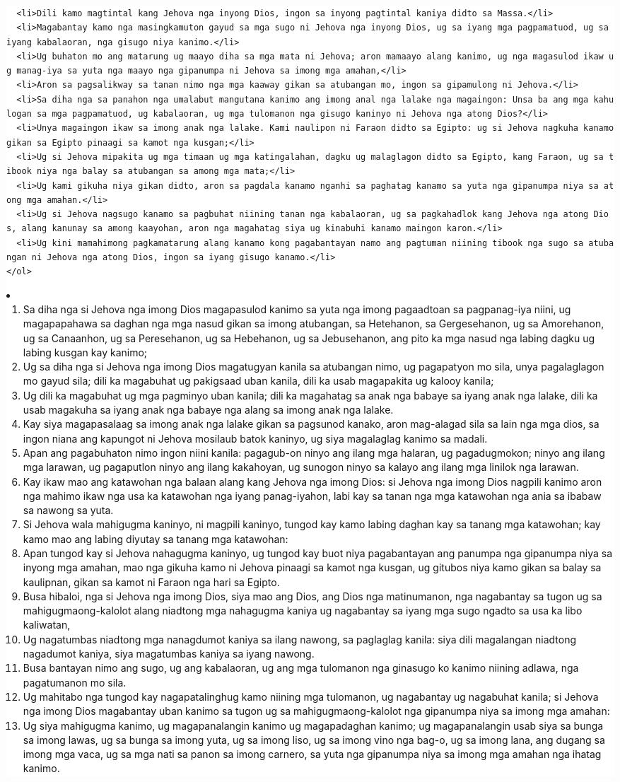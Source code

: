       <li>Dili kamo magtintal kang Jehova nga inyong Dios, ingon sa inyong pagtintal kaniya didto sa Massa.</li>
      <li>Magabantay kamo nga masingkamuton gayud sa mga sugo ni Jehova nga inyong Dios, ug sa iyang mga pagpamatuod, ug sa iyang kabalaoran, nga gisugo niya kanimo.</li>
      <li>Ug buhaton mo ang matarung ug maayo diha sa mga mata ni Jehova; aron mamaayo alang kanimo, ug nga magasulod ikaw ug manag-iya sa yuta nga maayo nga gipanumpa ni Jehova sa imong mga amahan,</li>
      <li>Aron sa pagsalikway sa tanan nimo nga mga kaaway gikan sa atubangan mo, ingon sa gipamulong ni Jehova.</li>
      <li>Sa diha nga sa panahon nga umalabut mangutana kanimo ang imong anal nga lalake nga magaingon: Unsa ba ang mga kahulogan sa mga pagpamatuod, ug kabalaoran, ug mga tulomanon nga gisugo kaninyo ni Jehova nga atong Dios?</li>
      <li>Unya magaingon ikaw sa imong anak nga lalake. Kami naulipon ni Faraon didto sa Egipto: ug si Jehova nagkuha kanamo gikan sa Egipto pinaagi sa kamot nga kusgan;</li>
      <li>Ug si Jehova mipakita ug mga timaan ug mga katingalahan, dagku ug malaglagon didto sa Egipto, kang Faraon, ug sa tibook niya nga balay sa atubangan sa among mga mata;</li>
      <li>Ug kami gikuha niya gikan didto, aron sa pagdala kanamo nganhi sa paghatag kanamo sa yuta nga gipanumpa niya sa atong mga amahan.</li>
      <li>Ug si Jehova nagsugo kanamo sa pagbuhat niining tanan nga kabalaoran, ug sa pagkahadlok kang Jehova nga atong Dios, alang kanunay sa among kaayohan, aron nga magahatag siya ug kinabuhi kanamo maingon karon.</li>
      <li>Ug kini mamahimong pagkamatarung alang kanamo kong pagabantayan namo ang pagtuman niining tibook nga sugo sa atubangan ni Jehova nga atong Dios, ingon sa iyang gisugo kanamo.</li>
    </ol>
  </li>
  <li>
    <ol>
      <li>Sa diha nga si Jehova nga imong Dios magapasulod kanimo sa yuta nga imong pagaadtoan sa pagpanag-iya niini, ug magapapahawa sa daghan nga mga nasud gikan sa imong atubangan, sa Hetehanon, sa Gergesehanon, ug sa Amorehanon, ug sa Canaanhon, ug sa Peresehanon, ug sa Hebehanon, ug sa Jebusehanon, ang pito ka mga nasud nga labing dagku ug labing kusgan kay kanimo;</li>
      <li>Ug sa diha nga si Jehova nga imong Dios magatugyan kanila sa atubangan nimo, ug pagapatyon mo sila, unya pagalaglagon mo gayud sila; dili ka magabuhat ug pakigsaad uban kanila, dili ka usab magapakita ug kalooy kanila;</li>
      <li>Ug dili ka magabuhat ug mga pagminyo uban kanila; dili ka magahatag sa anak nga babaye sa iyang anak nga lalake, dili ka usab magakuha sa iyang anak nga babaye nga alang sa imong anak nga lalake.</li>
      <li>Kay siya magapasalaag sa imong anak nga lalake gikan sa pagsunod kanako, aron mag-alagad sila sa lain nga mga dios, sa ingon niana ang kapungot ni Jehova mosilaub batok kaninyo, ug siya magalaglag kanimo sa madali.</li>
      <li>Apan ang pagabuhaton nimo ingon niini kanila: pagagub-on ninyo ang ilang mga halaran, ug pagadugmokon; ninyo ang ilang mga larawan, ug pagaputlon ninyo ang ilang kakahoyan, ug sunogon ninyo sa kalayo ang ilang mga linilok nga larawan.</li>
      <li>Kay ikaw mao ang katawohan nga balaan alang kang Jehova nga imong Dios: si Jehova nga imong Dios nagpili kanimo aron nga mahimo ikaw nga usa ka katawohan nga iyang panag-iyahon, labi kay sa tanan nga mga katawohan nga ania sa ibabaw sa nawong sa yuta.</li>
      <li>Si Jehova wala mahigugma kaninyo, ni magpili kaninyo, tungod kay kamo labing daghan kay sa tanang mga katawohan; kay kamo mao ang labing diyutay sa tanang mga katawohan:</li>
      <li>Apan tungod kay si Jehova nahagugma kaninyo, ug tungod kay buot niya pagabantayan ang panumpa nga gipanumpa niya sa inyong mga amahan, mao nga gikuha kamo ni Jehova pinaagi sa kamot nga kusgan, ug gitubos niya kamo gikan sa balay sa kaulipnan, gikan sa kamot ni Faraon nga hari sa Egipto.</li>
      <li>Busa hibaloi, nga si Jehova nga imong Dios, siya mao ang Dios, ang Dios nga matinumanon, nga nagabantay sa tugon ug sa mahigugmaong-kalolot alang niadtong mga nahagugma kaniya ug nagabantay sa iyang mga sugo ngadto sa usa ka libo kaliwatan,</li>
      <li>Ug nagatumbas niadtong mga nanagdumot kaniya sa ilang nawong, sa paglaglag kanila: siya dili magalangan niadtong nagadumot kaniya, siya magatumbas kaniya sa iyang nawong.</li>
      <li>Busa bantayan nimo ang sugo, ug ang kabalaoran, ug ang mga tulomanon nga ginasugo ko kanimo niining adlawa, nga pagatumanon mo sila.</li>
      <li>Ug mahitabo nga tungod kay nagapatalinghug kamo niining mga tulomanon, ug nagabantay ug nagabuhat kanila; si Jehova nga imong Dios magabantay uban kanimo sa tugon ug sa mahigugmaong-kalolot nga gipanumpa niya sa imong mga amahan:</li>
      <li>Ug siya mahigugma kanimo, ug magapanalangin kanimo ug magapadaghan kanimo; ug magapanalangin usab siya sa bunga sa imong lawas, ug sa bunga sa imong yuta, ug sa imong liso, ug sa imong vino nga bag-o, ug sa imong lana, ang dugang sa imong mga vaca, ug sa mga nati sa panon sa imong carnero, sa yuta nga gipanumpa niya sa imong mga amahan nga ihatag kanimo.</li>